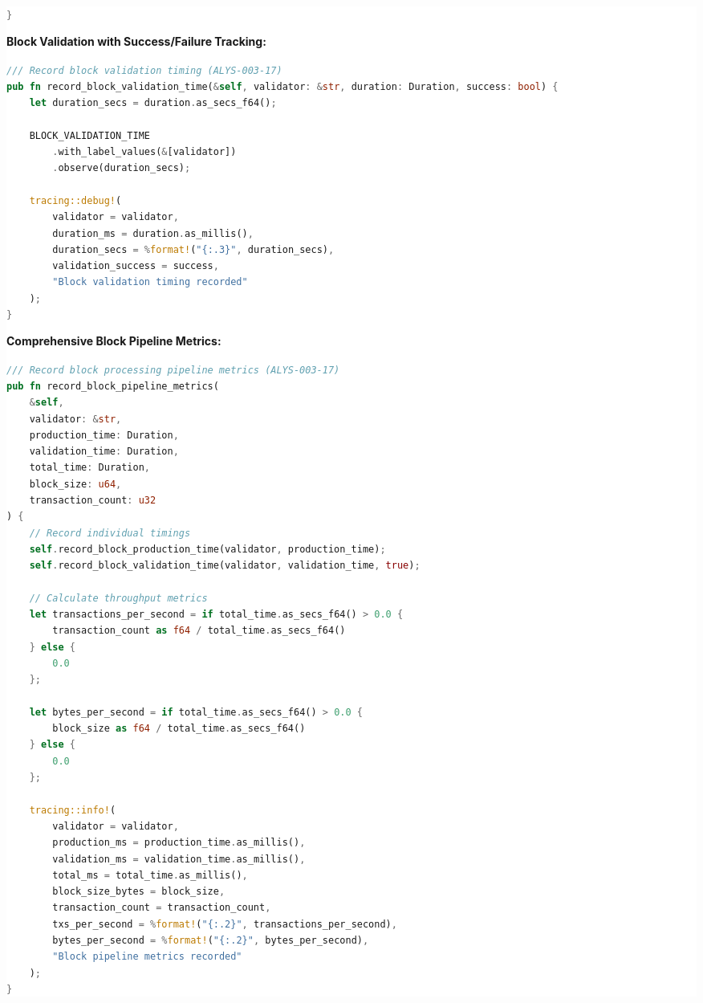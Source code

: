 ```rust
}
```

**Block Validation with Success/Failure Tracking:**
```rust
/// Record block validation timing (ALYS-003-17)
pub fn record_block_validation_time(&self, validator: &str, duration: Duration, success: bool) {
    let duration_secs = duration.as_secs_f64();
    
    BLOCK_VALIDATION_TIME
        .with_label_values(&[validator])
        .observe(duration_secs);
    
    tracing::debug!(
        validator = validator,
        duration_ms = duration.as_millis(),
        duration_secs = %format!("{:.3}", duration_secs),
        validation_success = success,
        "Block validation timing recorded"
    );
}
```

**Comprehensive Block Pipeline Metrics:**
```rust
/// Record block processing pipeline metrics (ALYS-003-17)
pub fn record_block_pipeline_metrics(
    &self, 
    validator: &str,
    production_time: Duration, 
    validation_time: Duration,
    total_time: Duration,
    block_size: u64,
    transaction_count: u32
) {
    // Record individual timings
    self.record_block_production_time(validator, production_time);
    self.record_block_validation_time(validator, validation_time, true);
    
    // Calculate throughput metrics
    let transactions_per_second = if total_time.as_secs_f64() > 0.0 {
        transaction_count as f64 / total_time.as_secs_f64()
    } else {
        0.0
    };
    
    let bytes_per_second = if total_time.as_secs_f64() > 0.0 {
        block_size as f64 / total_time.as_secs_f64()
    } else {
        0.0
    };
    
    tracing::info!(
        validator = validator,
        production_ms = production_time.as_millis(),
        validation_ms = validation_time.as_millis(),
        total_ms = total_time.as_millis(),
        block_size_bytes = block_size,
        transaction_count = transaction_count,
        txs_per_second = %format!("{:.2}", transactions_per_second),
        bytes_per_second = %format!("{:.2}", bytes_per_second),
        "Block pipeline metrics recorded"
    );
}
```